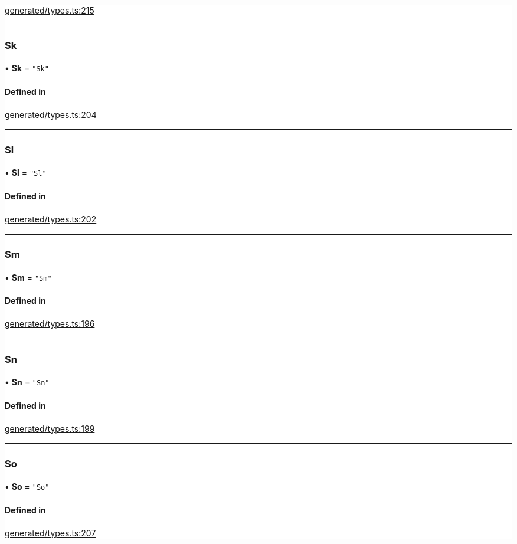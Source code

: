 [generated/types.ts:215](https://github.com/PolymeshAssociation/polymesh-sdk/blob/91c2d2d8/src/generated/types.ts#L215)

___

### Sk

• **Sk** = ``"Sk"``

#### Defined in

[generated/types.ts:204](https://github.com/PolymeshAssociation/polymesh-sdk/blob/91c2d2d8/src/generated/types.ts#L204)

___

### Sl

• **Sl** = ``"Sl"``

#### Defined in

[generated/types.ts:202](https://github.com/PolymeshAssociation/polymesh-sdk/blob/91c2d2d8/src/generated/types.ts#L202)

___

### Sm

• **Sm** = ``"Sm"``

#### Defined in

[generated/types.ts:196](https://github.com/PolymeshAssociation/polymesh-sdk/blob/91c2d2d8/src/generated/types.ts#L196)

___

### Sn

• **Sn** = ``"Sn"``

#### Defined in

[generated/types.ts:199](https://github.com/PolymeshAssociation/polymesh-sdk/blob/91c2d2d8/src/generated/types.ts#L199)

___

### So

• **So** = ``"So"``

#### Defined in

[generated/types.ts:207](https://github.com/PolymeshAssociation/polymesh-sdk/blob/91c2d2d8/src/generated/types.ts#L207)
